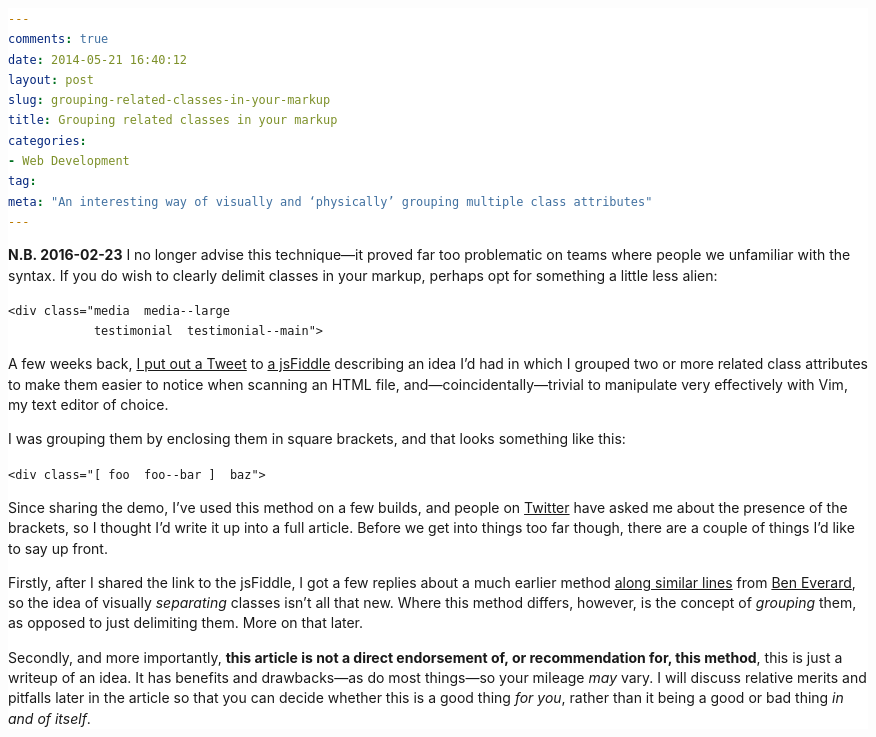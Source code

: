 ```yaml
---
comments: true
date: 2014-05-21 16:40:12
layout: post
slug: grouping-related-classes-in-your-markup
title: Grouping related classes in your markup
categories:
- Web Development
tag:
meta: "An interesting way of visually and ‘physically’ grouping multiple class attributes"
---
```


**N.B. 2016-02-23** I no longer advise this technique—it proved far too
problematic on teams where people we unfamiliar with the syntax. If you do wish
to clearly delimit classes in your markup, perhaps opt for something a little
less alien:

    <div class="media  media--large
                testimonial  testimonial--main"> 


A few weeks back, [I put out a
Tweet](https://twitter.com/csswizardry/status/439383832920604672) to [a
jsFiddle](http://jsfiddle.net/csswizardry/m2qa9/) describing an idea I’d had in
which I grouped two or more related class attributes to make them easier to
notice when scanning an HTML file, and—coincidentally—trivial to manipulate very
effectively with Vim, my text editor of choice.

I was grouping them by enclosing them in square brackets, and that looks
something like this:

    <div class="[ foo  foo--bar ]  baz">

Since sharing the demo, I’ve used this method on a few builds, and people on
[Twitter](https://twitter.com/csswizardry) have asked me about the presence of
the brackets, so I thought I’d write it up into a full article. Before we get
into things too far though, there are a couple of things I’d like to say up
front.

Firstly, after I shared the link to the jsFiddle, I got a few replies about a
much earlier method [along similar
lines](http://beneverard.co.uk/blog/using-slashes-within-the-html-class-attribute/)
from [Ben Everard](https://twitter.com/_beneverard), so the idea of visually
_separating_ classes isn’t all that new. Where this method differs, however, is
the concept of _grouping_ them, as opposed to just delimiting them. More on that
later.

Secondly, and more importantly, **this article is not a direct endorsement of,
or recommendation for, this method**, this is just a writeup of an idea. It has
benefits and drawbacks—as do most things—so your mileage _may_ vary. I will
discuss relative merits and pitfalls later in the article so that you can decide
whether this is a good thing _for you_, rather than it being a good or bad thing
_in and of itself_.
